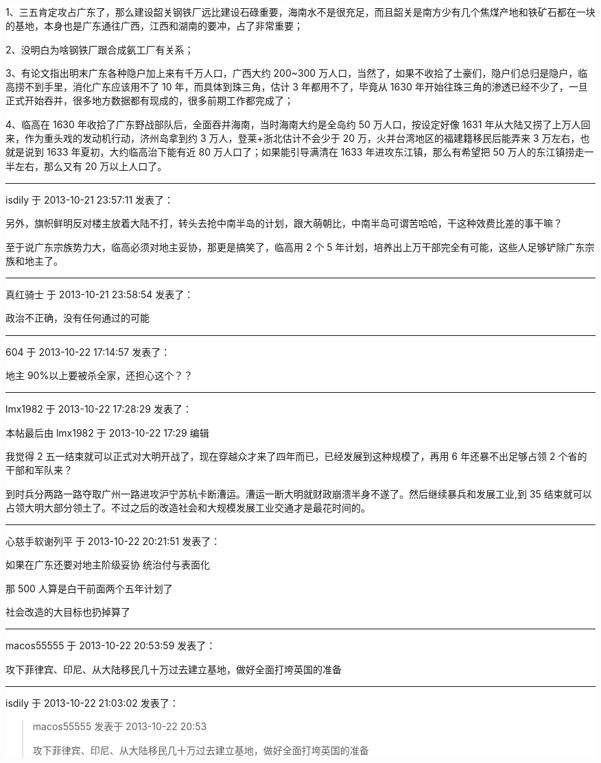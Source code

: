 1、三五肯定攻占广东了，那么建设韶关钢铁厂远比建设石碌重要，海南水不是很充足，而且韶关是南方少有几个焦煤产地和铁矿石都在一块的基地，本身也是广东通往广西，江西和湖南的要冲，占了非常重要；

2、没明白为啥钢铁厂跟合成氨工厂有关系；

3、有论文指出明末广东各种隐户加上来有千万人口，广西大约 200~300 万人口，当然了，如果不收拾了土豪们，隐户们总归是隐户，临高捞不到手里，消化广东应该用不了 10 年，而具体到珠三角，估计 3 年都用不了，毕竟从 1630 年开始往珠三角的渗透已经不少了，一旦正式开始吞并，很多地方数据都有现成的，很多前期工作都完成了；

4、临高在 1630 年收拾了广东野战部队后，全面吞并海南，当时海南大约是全岛约 50 万人口，按设定好像 1631 年从大陆又捞了上万人回来，作为重头戏的发动机行动，济州岛拿到约 3 万人，登莱+浙北估计不会少于 20 万，火并台湾地区的福建籍移民后能弄来 3 万左右，也就是说到 1633 年夏初，大约临高治下能有近 80 万人口了；如果能引导满清在 1633 年进攻东江镇，那么有希望把 50 万人的东江镇捞走一半左右，那么又有 20 万以上人口了。

---

isdily 于 2013-10-21 23:57:11 发表了：

另外，旗帜鲜明反对楼主放着大陆不打，转头去抢中南半岛的计划，跟大萌朝比，中南半岛可谓苦哈哈，干这种效费比差的事干嘛？

至于说广东宗族势力大，临高必须对地主妥协，那更是搞笑了，临高用 2 个 5 年计划，培养出上万干部完全有可能，这些人足够铲除广东宗族和地主了。

---

真红骑士 于 2013-10-21 23:58:54 发表了：

政治不正确，没有任何通过的可能

---

604 于 2013-10-22 17:14:57 发表了：

地主 90%以上要被杀全家，还担心这个？？

---

lmx1982 于 2013-10-22 17:28:29 发表了：

本帖最后由 lmx1982 于 2013-10-22 17:29 编辑

我觉得 2 五一结束就可以正式对大明开战了，现在穿越众才来了四年而已，已经发展到这种规模了，再用 6 年还暴不出足够占领 2 个省的干部和军队来？

到时兵分两路一路夺取广州一路进攻沪宁苏杭卡断漕运。漕运一断大明就财政崩溃半身不遂了。然后继续暴兵和发展工业,到 35 结束就可以占领大明大部分领土了。不过之后的改造社会和大规模发展工业交通才是最花时间的。

---

心慈手软谢列平 于 2013-10-22 20:21:51 发表了：

如果在广东还要对地主阶级妥协 统治付与表面化

那 500 人算是白干前面两个五年计划了

社会改造的大目标也扔掉算了

---

macos55555 于 2013-10-22 20:53:59 发表了：

攻下菲律宾、印尼、从大陆移民几十万过去建立基地，做好全面打垮英国的准备

---

isdily 于 2013-10-22 21:03:02 发表了：

> macos55555 发表于 2013-10-22 20:53
>
> 攻下菲律宾、印尼、从大陆移民几十万过去建立基地，做好全面打垮英国的准备
